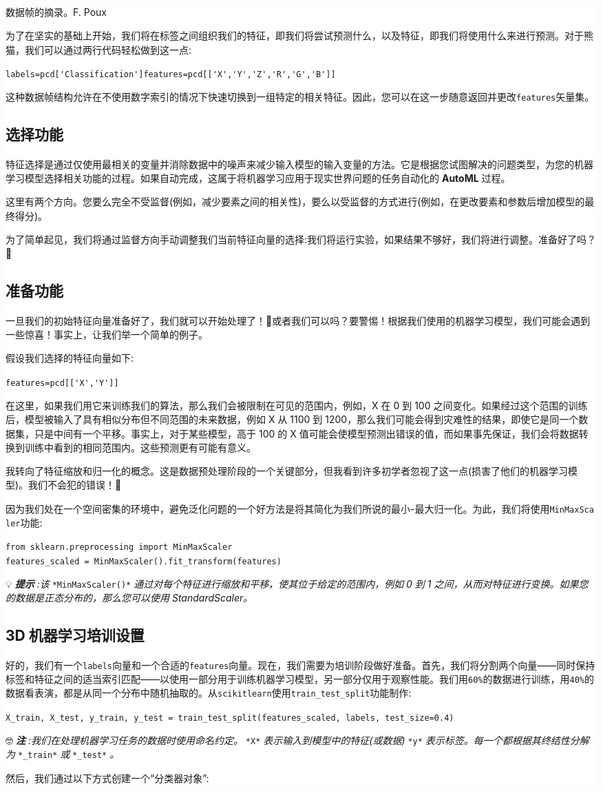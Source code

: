 数据帧的摘录。F. Poux

为了在坚实的基础上开始，我们将在标签之间组织我们的特征，即我们将尝试预测什么，以及特征，即我们将使用什么来进行预测。对于熊猫，我们可以通过两行代码轻松做到这一点:

```
labels=pcd['Classification']features=pcd[['X','Y','Z','R','G','B']]
```

这种数据帧结构允许在不使用数字索引的情况下快速切换到一组特定的相关特征。因此，您可以在这一步随意返回并更改`features`矢量集。

## 选择功能

特征选择是通过仅使用最相关的变量并消除数据中的噪声来减少输入模型的输入变量的方法。它是根据您试图解决的问题类型，为您的机器学习模型选择相关功能的过程。如果自动完成，这属于将机器学习应用于现实世界问题的任务自动化的 **AutoML** 过程。

这里有两个方向。您要么完全不受监督(例如，减少要素之间的相关性)，要么以受监督的方式进行(例如，在更改要素和参数后增加模型的最终得分)。

为了简单起见，我们将通过监督方向手动调整我们当前特征向量的选择:我们将运行实验，如果结果不够好，我们将进行调整。准备好了吗？🙂

## 准备功能

一旦我们的初始特征向量准备好了，我们就可以开始处理了！💨或者我们可以吗？要警惕！根据我们使用的机器学习模型，我们可能会遇到一些惊喜！事实上，让我们举一个简单的例子。

假设我们选择的特征向量如下:

```
features=pcd[['X','Y']]
```

在这里，如果我们用它来训练我们的算法，那么我们会被限制在可见的范围内，例如，X 在 0 到 100 之间变化。如果经过这个范围的训练后，模型被输入了具有相似分布但不同范围的未来数据，例如 X 从 1100 到 1200，那么我们可能会得到灾难性的结果，即使它是同一个数据集，只是中间有一个平移。事实上，对于某些模型，高于 100 的 X 值可能会使模型预测出错误的值，而如果事先保证，我们会将数据转换到训练中看到的相同范围内。这些预测更有可能有意义。

我转向了特征缩放和归一化的概念。这是数据预处理阶段的一个关键部分，但我看到许多初学者忽视了这一点(损害了他们的机器学习模型)。我们不会犯的错误！💪

因为我们处在一个空间密集的环境中，避免泛化问题的一个好方法是将其简化为我们所说的最小-最大归一化。为此，我们将使用`MinMaxScaler`功能:

```
from sklearn.preprocessing import MinMaxScaler
features_scaled = MinMaxScaler().fit_transform(features)
```

💡 ***提示*** *:该* `*MinMaxScaler()*` *通过对每个特征进行缩放和平移，使其位于给定的范围内，例如 0 到 1 之间，从而对特征进行变换。如果您的数据是正态分布的，那么您可以使用 StandardScaler。*

## 3D 机器学习培训设置

好的，我们有一个`labels`向量和一个合适的`features`向量。现在，我们需要为培训阶段做好准备。首先，我们将分割两个向量——同时保持标签和特征之间的适当索引匹配——以使用一部分用于训练机器学习模型，另一部分仅用于观察性能。我们用`60%`的数据进行训练，用`40%`的数据看表演，都是从同一个分布中随机抽取的。从`scikitlearn`使用`train_test_split`功能制作:

```
X_train, X_test, y_train, y_test = train_test_split(features_scaled, labels, test_size=0.4)
```

🤓 ***注*** *:我们在处理机器学习任务的数据时使用命名约定。* `*X*` *表示输入到模型中的特征(或数据)* `*y*` *表示标签。每一个都根据其终结性分解为* `*_train*` *或* `*_test*` *。*

然后，我们通过以下方式创建一个“分类器对象”:
